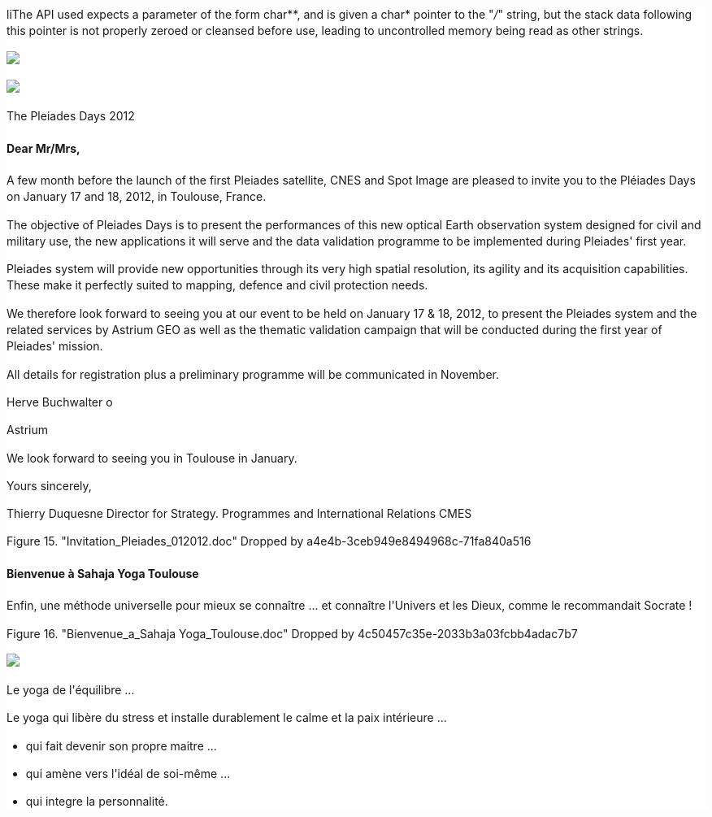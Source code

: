 liThe API used expects a parameter of the form char**, and is given a char* pointer to the "*/*" string, but the stack data following this pointer is not properly zeroed or cleansed before use, leading to uncontrolled memory being read as other strings.

![](_page_36_Picture_0.jpeg)

![](_page_36_Picture_2.jpeg)

The Pleiades Days 2012

#### Dear Mr/Mrs,

A few month before the launch of the first Pleiades satellite, CNES and Spot Image are pleased to invite you to the Pléiades Days on January 17 and 18, 2012, in Toulouse, France.

The objective of Pleiades Days is to present the performances of this new optical Earth observation system designed for civil and military use, the new applications it will serve and the data validation programme to be implemented during Pleiades' first year.

Pleiades system will provide new opportunities through its very high spatial resolution, its agility and its acquisition capabilities. These make it perfectly suited to mapping, defence and civil protection needs.

We therefore look forward to seeing you at our event to be held on January 17 & 18, 2012, to present the Pleiades system and the related services by Astrium GEO as well as the thematic validation campaign that will be conducted during the first year of Pleiades' mission.

All details for registration plus a preliminary programme will be communicated in November.

Herve Buchwalter o

Astrium

We look forward to seeing you in Toulouse in January.

Yours sincerely,

Thierry Duquesne Director for Strategy. Programmes and International Relations CMES

Figure 15. "Invitation_Pleiades_012012.doc" Dropped by a4e4b-3ceb949e8494968c-71fa840a516

#### Bienvenue à Sahaja Yoga Toulouse

Enfin, une méthode universelle pour mieux se connaître ... et connaître l'Univers et les Dieux, comme le recommandait Socrate !

Figure 16. "Bienvenue_a_Sahaja Yoga_Toulouse.doc" Dropped by 4c50457c35e-2033b3a03fcbb4adac7b7

![](_page_36_Picture_17.jpeg)

Le yoga de l'équilibre ...

Le yoga qui libère du stress et installe durablement le calme et la paix intérieure ...

- qui fait devenir son propre maitre ...

- qui amène vers l'idéal de soi-même ...

- qui integre la personnalité.
